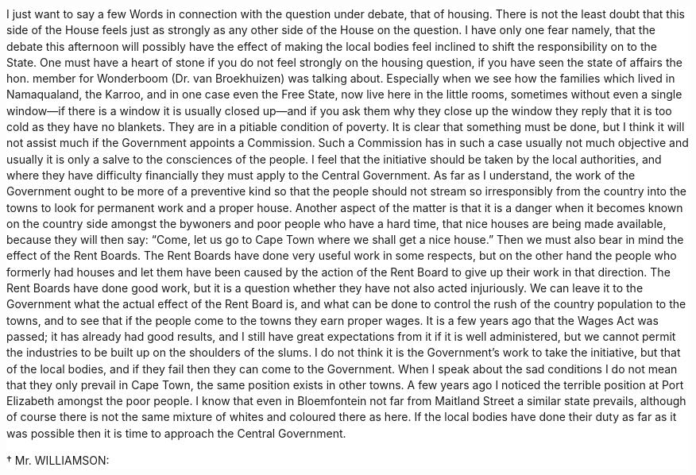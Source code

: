 <p>I just want to say a few Words in connection with the question under debate, that of housing. There is not the least doubt that this side of the House feels just as strongly as any other side of the House on the question. I have only one fear namely, that the debate this afternoon will possibly have the effect of making the local bodies feel inclined to shift the responsibility on to the State. One must have a heart of stone if you do not feel strongly on the housing question, if you have seen the state of affairs the hon. member for Wonderboom (Dr. van Broekhuizen) was talking about. Especially when we see how the families which lived in Namaqualand, the Karroo, and in one case even the Free State, now live here in the little rooms, sometimes without even a single window&#x2014;if there is a window it is usually closed up&#x2014;and if you ask them why they close up the window they reply that it is too cold as they have no blankets. They are in a pitiable condition of poverty. It is clear that something must be done, but I think it will not assist much if the Government appoints a Commission. Such a Commission has in such a case usually not much objective and usually it is only a salve to the consciences of the people. I feel that the initiative should be taken by the local authorities, and where they have difficulty financially they must apply to the Central Government. As far as I understand, the work of the Government ought to be more of a preventive kind so that the people should not stream so irresponsibly from the country into the towns to look for permanent work and a proper house. Another aspect of the matter is that it is a danger when it becomes known on the country side amongst the bywoners and poor people who have a hard time, that nice houses are being made available, because they will then say: &#x201C;Come, let us go to Cape Town where we shall get a nice house.&#x201D; Then we must also bear in mind the effect of the Rent Boards. The Rent Boards have done very useful work in some respects, but on the other hand the people who formerly had houses and let them have been caused by the action of the Rent Board to give up their work in that direction. The Rent Boards have done good work, but it is a question whether they have not also acted injuriously. We can leave it to the Government what the actual effect of the Rent Board is, and what can be done to control the rush of the country population to the towns, <span class="col_653-654" refersTo="page_0354"/>and to see that if the people come to the towns they earn proper wages. It is a few years ago that the Wages Act was passed; it has already had good results, and I still have great expectations from it if it is well administered, but we cannot permit the industries to be built up on the shoulders of the slums. I do not think it is the Government&#x2019;s work to take the initiative, but that of the local bodies, and if they fail then they can come to the Government. When I speak about the sad conditions I do not mean that they only prevail in Cape Town, the same position exists in other towns. A few years ago I noticed the terrible position at Port Elizabeth amongst the poor people. I know that even in Bloemfontein not far from Maitland Street a similar state prevails, although of course there is not the same mixture of whites and coloured there as here. If the local bodies have done their duty as far as it was possible then it is time to approach the Central Government.</p>

</speech>

<speech by="#williamson">

<from>&#x2020; Mr. <person refersTo="hansard_za">WILLIAMSON</person>:</from>
